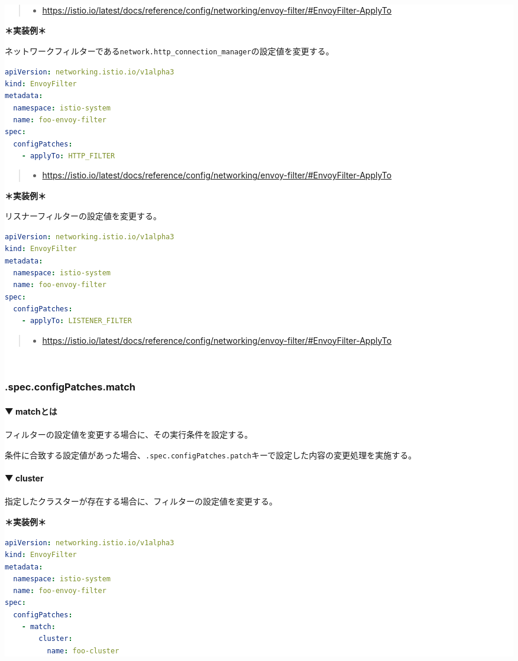 > - https://istio.io/latest/docs/reference/config/networking/envoy-filter/#EnvoyFilter-ApplyTo

**＊実装例＊**

ネットワークフィルターである`network.http_connection_manager`の設定値を変更する。

```yaml
apiVersion: networking.istio.io/v1alpha3
kind: EnvoyFilter
metadata:
  namespace: istio-system
  name: foo-envoy-filter
spec:
  configPatches:
    - applyTo: HTTP_FILTER
```

> - https://istio.io/latest/docs/reference/config/networking/envoy-filter/#EnvoyFilter-ApplyTo

**＊実装例＊**

リスナーフィルターの設定値を変更する。

```yaml
apiVersion: networking.istio.io/v1alpha3
kind: EnvoyFilter
metadata:
  namespace: istio-system
  name: foo-envoy-filter
spec:
  configPatches:
    - applyTo: LISTENER_FILTER
```

> - https://istio.io/latest/docs/reference/config/networking/envoy-filter/#EnvoyFilter-ApplyTo

<br>

### .spec.configPatches.match

#### ▼ matchとは

フィルターの設定値を変更する場合に、その実行条件を設定する。

条件に合致する設定値があった場合、`.spec.configPatches.patch`キーで設定した内容の変更処理を実施する。

#### ▼ cluster

指定したクラスターが存在する場合に、フィルターの設定値を変更する。

**＊実装例＊**

```yaml
apiVersion: networking.istio.io/v1alpha3
kind: EnvoyFilter
metadata:
  namespace: istio-system
  name: foo-envoy-filter
spec:
  configPatches:
    - match:
        cluster:
          name: foo-cluster
```
